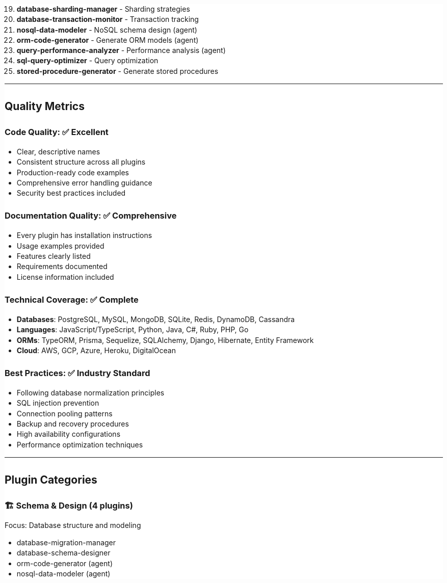 19. **database-sharding-manager** - Sharding strategies
20. **database-transaction-monitor** - Transaction tracking
21. **nosql-data-modeler** - NoSQL schema design (agent)
22. **orm-code-generator** - Generate ORM models (agent)
23. **query-performance-analyzer** - Performance analysis (agent)
24. **sql-query-optimizer** - Query optimization
25. **stored-procedure-generator** - Generate stored procedures

---

## Quality Metrics

### Code Quality: ✅ Excellent
- Clear, descriptive names
- Consistent structure across all plugins
- Production-ready code examples
- Comprehensive error handling guidance
- Security best practices included

### Documentation Quality: ✅ Comprehensive
- Every plugin has installation instructions
- Usage examples provided
- Features clearly listed
- Requirements documented
- License information included

### Technical Coverage: ✅ Complete
- **Databases**: PostgreSQL, MySQL, MongoDB, SQLite, Redis, DynamoDB, Cassandra
- **Languages**: JavaScript/TypeScript, Python, Java, C#, Ruby, PHP, Go
- **ORMs**: TypeORM, Prisma, Sequelize, SQLAlchemy, Django, Hibernate, Entity Framework
- **Cloud**: AWS, GCP, Azure, Heroku, DigitalOcean

### Best Practices: ✅ Industry Standard
- Following database normalization principles
- SQL injection prevention
- Connection pooling patterns
- Backup and recovery procedures
- High availability configurations
- Performance optimization techniques

---

## Plugin Categories

### 🏗️ Schema & Design (4 plugins)
Focus: Database structure and modeling
- database-migration-manager
- database-schema-designer
- orm-code-generator (agent)
- nosql-data-modeler (agent)
